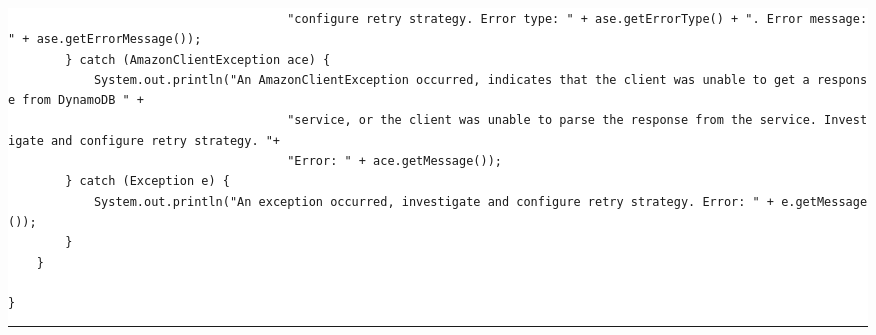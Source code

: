 ```
                                       "configure retry strategy. Error type: " + ase.getErrorType() + ". Error message: " + ase.getErrorMessage());
        } catch (AmazonClientException ace) {
            System.out.println("An AmazonClientException occurred, indicates that the client was unable to get a response from DynamoDB " +
                                       "service, or the client was unable to parse the response from the service. Investigate and configure retry strategy. "+
                                       "Error: " + ace.getMessage());
        } catch (Exception e) {
            System.out.println("An exception occurred, investigate and configure retry strategy. Error: " + e.getMessage());
        }
    }

}
```

------